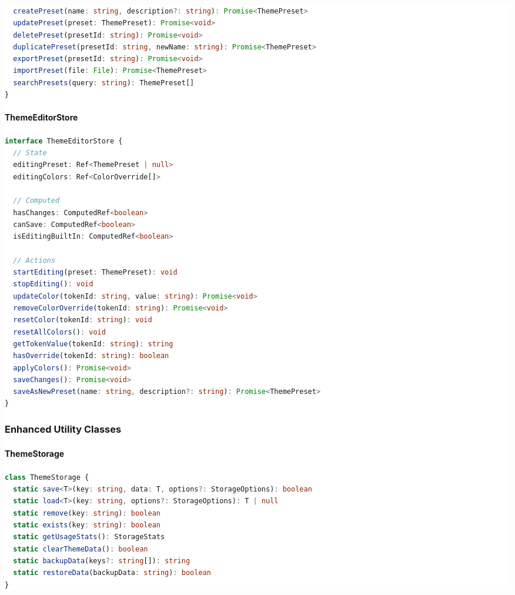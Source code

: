 ```typescript
  createPreset(name: string, description?: string): Promise<ThemePreset>
  updatePreset(preset: ThemePreset): Promise<void>
  deletePreset(presetId: string): Promise<void>
  duplicatePreset(presetId: string, newName: string): Promise<ThemePreset>
  exportPreset(presetId: string): Promise<void>
  importPreset(file: File): Promise<ThemePreset>
  searchPresets(query: string): ThemePreset[]
}
```

#### ThemeEditorStore
```typescript
interface ThemeEditorStore {
  // State
  editingPreset: Ref<ThemePreset | null>
  editingColors: Ref<ColorOverride[]>
  
  // Computed
  hasChanges: ComputedRef<boolean>
  canSave: ComputedRef<boolean>
  isEditingBuiltIn: ComputedRef<boolean>
  
  // Actions
  startEditing(preset: ThemePreset): void
  stopEditing(): void
  updateColor(tokenId: string, value: string): Promise<void>
  removeColorOverride(tokenId: string): Promise<void>
  resetColor(tokenId: string): void
  resetAllColors(): void
  getTokenValue(tokenId: string): string
  hasOverride(tokenId: string): boolean
  applyColors(): Promise<void>
  saveChanges(): Promise<void>
  saveAsNewPreset(name: string, description?: string): Promise<ThemePreset>
}
```

### Enhanced Utility Classes

#### ThemeStorage
```typescript
class ThemeStorage {
  static save<T>(key: string, data: T, options?: StorageOptions): boolean
  static load<T>(key: string, options?: StorageOptions): T | null
  static remove(key: string): boolean
  static exists(key: string): boolean
  static getUsageStats(): StorageStats
  static clearThemeData(): boolean
  static backupData(keys?: string[]): string
  static restoreData(backupData: string): boolean
}
```
